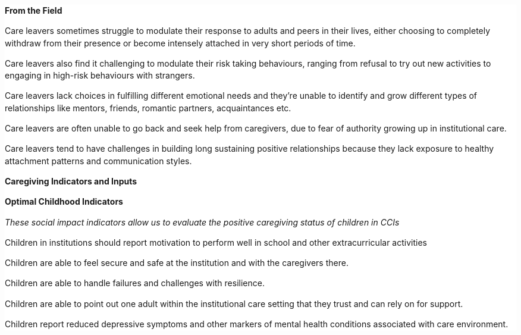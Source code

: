   

  

**From the Field**

  

Care leavers sometimes struggle to modulate their response to adults and peers in their lives, either choosing to completely withdraw from their presence or become intensely attached in very short periods of time.

  

Care leavers also find it challenging to modulate their risk taking behaviours, ranging from refusal to try out new activities to engaging in high-risk behaviours with strangers.

  

Care leavers lack choices in fulfilling different emotional needs and they’re unable to identify and grow different types of relationships like mentors, friends, romantic partners, acquaintances etc. 

  

Care leavers are often unable to go back and seek help from caregivers, due to fear of authority growing up in institutional care.

  

Care leavers tend to have challenges in building long sustaining positive relationships because they lack exposure to healthy attachment patterns and communication styles.

  

  

  

**Caregiving Indicators and Inputs**

  

  

**Optimal Childhood Indicators**

_These social impact indicators allow us to evaluate the positive caregiving status of children in CCIs_

  

Children in institutions should report motivation to perform well in school and other extracurricular activities

  

Children are able to feel secure and safe at the institution and with the caregivers there.

  

Children are able to handle failures and challenges with resilience.

  

Children are able to point out one adult within the institutional care setting that they trust and can rely on for support.

  

Children report reduced depressive symptoms and other markers of mental health conditions associated with care environment.

  